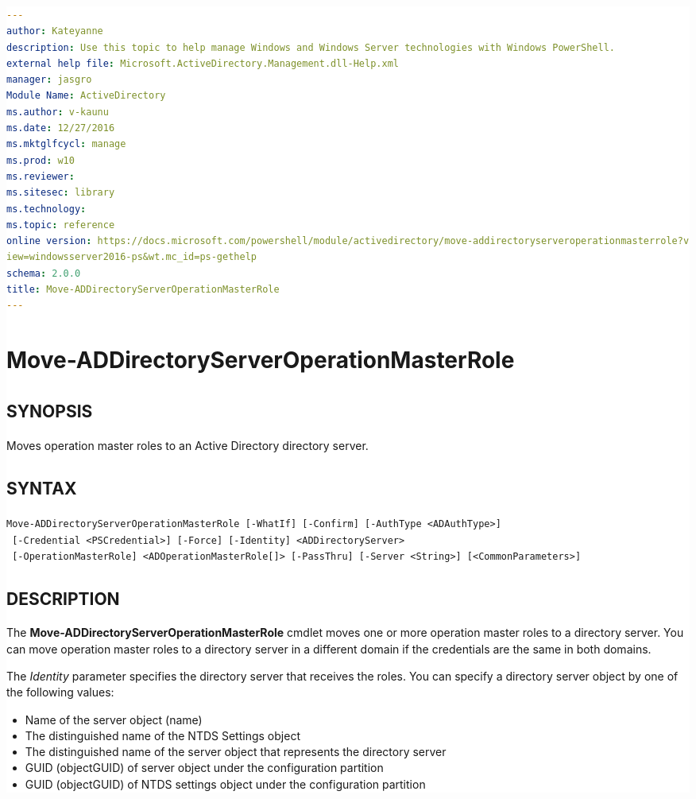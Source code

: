 ```yaml
---
author: Kateyanne
description: Use this topic to help manage Windows and Windows Server technologies with Windows PowerShell.
external help file: Microsoft.ActiveDirectory.Management.dll-Help.xml
manager: jasgro
Module Name: ActiveDirectory
ms.author: v-kaunu
ms.date: 12/27/2016
ms.mktglfcycl: manage
ms.prod: w10
ms.reviewer: 
ms.sitesec: library
ms.technology: 
ms.topic: reference
online version: https://docs.microsoft.com/powershell/module/activedirectory/move-addirectoryserveroperationmasterrole?view=windowsserver2016-ps&wt.mc_id=ps-gethelp
schema: 2.0.0
title: Move-ADDirectoryServerOperationMasterRole
---
```


# Move-ADDirectoryServerOperationMasterRole

## SYNOPSIS
Moves operation master roles to an Active Directory directory server.

## SYNTAX

```
Move-ADDirectoryServerOperationMasterRole [-WhatIf] [-Confirm] [-AuthType <ADAuthType>]
 [-Credential <PSCredential>] [-Force] [-Identity] <ADDirectoryServer>
 [-OperationMasterRole] <ADOperationMasterRole[]> [-PassThru] [-Server <String>] [<CommonParameters>]
```

## DESCRIPTION
The **Move-ADDirectoryServerOperationMasterRole** cmdlet moves one or more operation master roles to a directory server.
You can move operation master roles to a directory server in a different domain if the credentials are the same in both domains.

The *Identity* parameter specifies the directory server that receives the roles.
You can specify a directory server object by one of the following values:

- Name of the server object (name)
- The distinguished name of the NTDS Settings object
- The distinguished name of the server object that represents the directory server
- GUID (objectGUID) of server object under the configuration partition
- GUID (objectGUID) of NTDS settings object under the configuration partition
